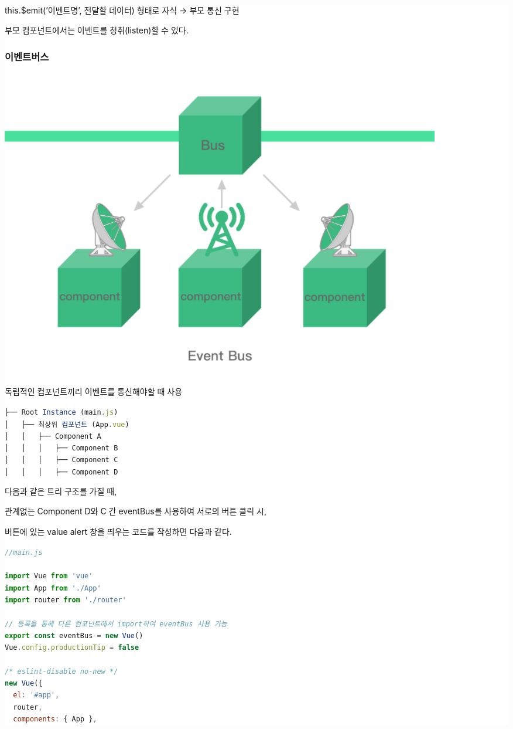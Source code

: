 this.$emit(’이벤트명’, 전달할 데이터) 형태로 자식 → 부모 통신 구현

부모 컴포넌트에서는 이벤트를 청취(listen)할 수 있다.

### 이벤트버스

![image.png](./img/image%201.png)

독립적인 컴포넌트끼리 이벤트를 통신해야할 때 사용

```jsx
├── Root Instance (main.js)
│   ├── 최상위 컴포넌트 (App.vue)
│   │   ├── Component A
│   │   │   ├── Component B
│   │   │   ├── Component C
│   │   │   ├── Component D
```

다음과 같은 트리 구조를 가질 때,

관계없는 Component D와 C 간 eventBus를 사용하여 서로의 버튼 클릭 시,

버튼에 있는 value alert 창을 띄우는 코드를 작성하면 다음과 같다.

```jsx
//main.js

import Vue from 'vue'
import App from './App'
import router from './router'

// 등록을 통해 다른 컴포넌트에서 import하여 eventBus 사용 가능
export const eventBus = new Vue()
Vue.config.productionTip = false

/* eslint-disable no-new */
new Vue({
  el: '#app',
  router,
  components: { App },
```